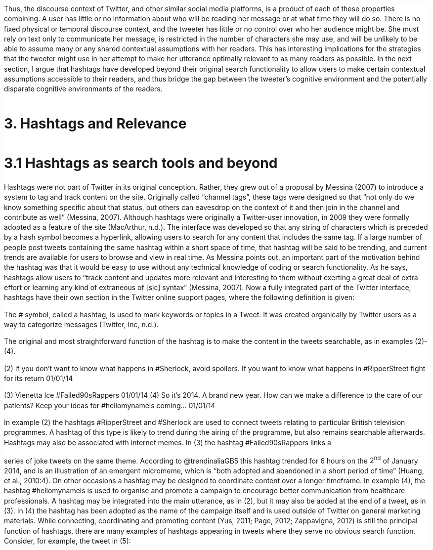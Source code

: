 Thus, the discourse context of Twitter, and other similar social media platforms, is a product of each of these properties combining. A user has little or no information about who will be reading her message or at what time they will do so. There is no fixed physical or temporal discourse context, and the tweeter has little or no control over who her audience might be. She must rely on text only to communicate her message, is restricted in the number of characters she may use, and will be unlikely to be able to assume many or any shared contextual assumptions with her readers. This has interesting implications for the strategies that the tweeter might use in her attempt to make her utterance optimally relevant to as many readers as possible. In the next section, I argue that hashtags have developed beyond their original search functionality to allow users to make certain contextual assumptions accessible to their readers, and thus bridge the gap between the tweeter’s cognitive environment and the potentially disparate cognitive environments of the readers.

# 3. Hashtags and Relevance

# 3.1 Hashtags as search tools and beyond

Hashtags were not part of Twitter in its original conception. Rather, they grew out of a proposal by Messina (2007) to introduce a system to tag and track content on the site. Originally called “channel tags”, these tags were designed so that “not only do we know something specific about that status, but others can eavesdrop on the context of it and then join in the channel and contribute as well” (Messina, 2007). Although hashtags were originally a Twitter-user innovation, in 2009 they were formally adopted as a feature of the site (MacArthur, n.d.). The interface was developed so that any string of characters which is preceded by a hash symbol becomes a hyperlink, allowing users to search for any content that includes the same tag. If a large number of people post tweets containing the same hashtag within a short space of time, that hashtag will be said to be trending, and current trends are available for users to browse and view in real time. As Messina points out, an important part of the motivation behind the hashtag was that it would be easy to use without any technical knowledge of coding or search functionality. As he says, hashtags allow users to “track content and updates more relevant and interesting to them without exerting a great deal of extra effort or learning any kind of extraneous of [sic] syntax” (Messina, 2007). Now a fully integrated part of the Twitter interface, hashtags have their own section in the Twitter online support pages, where the following definition is given:

The # symbol, called a hashtag, is used to mark keywords or topics in a Tweet. It was created organically by Twitter users as a way to categorize messages (Twitter, Inc, n.d.).

The original and most straightforward function of the hashtag is to make the content in the tweets searchable, as in examples (2)-(4).

(2) If you don’t want to know what happens in #Sherlock, avoid spoilers. If you want to know what happens in #RipperStreet fight for its return 01/01/14

(3) Vienetta Ice #Failed90sRappers 01/01/14 (4) So it’s 2014. A brand new year. How can we make a difference to the care of our patients? Keep your ideas for #hellomynameis coming… 01/01/14

In example (2) the hashtags #RipperStreet and #Sherlock are used to connect tweets relating to particular British television programmes. A hashtag of this type is likely to trend during the airing of the programme, but also remains searchable afterwards. Hashtags may also be associated with internet memes. In (3) the hashtag #Failed90sRappers links a

series of joke tweets on the same theme. According to @trendinaliaGB5 this hashtag trended for 6 hours on the ${ 2 ^ { \mathsf { n d } } }$ of January 2014, and is an illustration of an emergent micromeme, which is “both adopted and abandoned in a short period of time” (Huang, et al., 2010:4). On other occasions a hashtag may be designed to coordinate content over a longer timeframe. In example (4), the hashtag #hellomynameis is used to organise and promote a campaign to encourage better communication from healthcare professionals. A hashtag may be integrated into the main utterance, as in (2), but it may also be added at the end of a tweet, as in (3). In (4) the hashtag has been adopted as the name of the campaign itself and is used outside of Twitter on general marketing materials. While connecting, coordinating and promoting content (Yus, 2011; Page, 2012; Zappavigna, 2012) is still the principal function of hashtags, there are many examples of hashtags appearing in tweets where they serve no obvious search function. Consider, for example, the tweet in (5):
